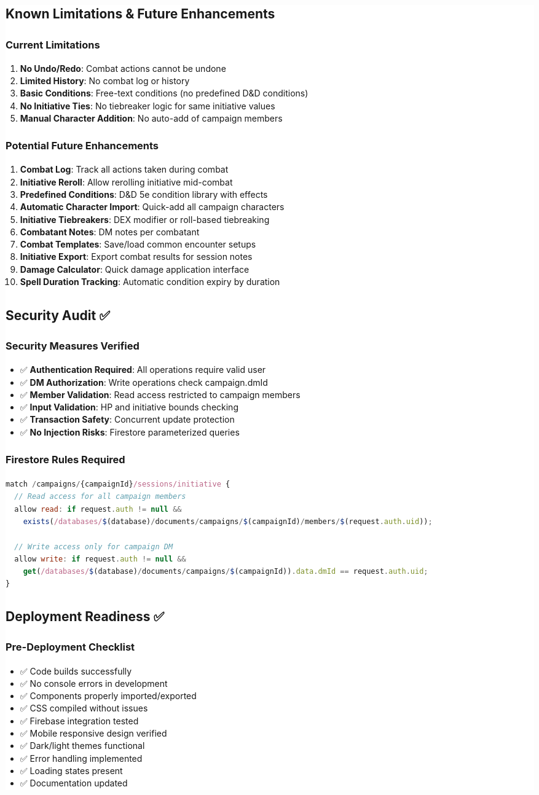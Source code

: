 ## Known Limitations & Future Enhancements

### Current Limitations
1. **No Undo/Redo**: Combat actions cannot be undone
2. **Limited History**: No combat log or history
3. **Basic Conditions**: Free-text conditions (no predefined D&D conditions)
4. **No Initiative Ties**: No tiebreaker logic for same initiative values
5. **Manual Character Addition**: No auto-add of campaign members

### Potential Future Enhancements
1. **Combat Log**: Track all actions taken during combat
2. **Initiative Reroll**: Allow rerolling initiative mid-combat
3. **Predefined Conditions**: D&D 5e condition library with effects
4. **Automatic Character Import**: Quick-add all campaign characters
5. **Initiative Tiebreakers**: DEX modifier or roll-based tiebreaking
6. **Combatant Notes**: DM notes per combatant
7. **Combat Templates**: Save/load common encounter setups
8. **Initiative Export**: Export combat results for session notes
9. **Damage Calculator**: Quick damage application interface
10. **Spell Duration Tracking**: Automatic condition expiry by duration

## Security Audit ✅

### Security Measures Verified
- ✅ **Authentication Required**: All operations require valid user
- ✅ **DM Authorization**: Write operations check campaign.dmId
- ✅ **Member Validation**: Read access restricted to campaign members
- ✅ **Input Validation**: HP and initiative bounds checking
- ✅ **Transaction Safety**: Concurrent update protection
- ✅ **No Injection Risks**: Firestore parameterized queries

### Firestore Rules Required
```javascript
match /campaigns/{campaignId}/sessions/initiative {
  // Read access for all campaign members
  allow read: if request.auth != null && 
    exists(/databases/$(database)/documents/campaigns/$(campaignId)/members/$(request.auth.uid));
  
  // Write access only for campaign DM
  allow write: if request.auth != null && 
    get(/databases/$(database)/documents/campaigns/$(campaignId)).data.dmId == request.auth.uid;
}
```

## Deployment Readiness ✅

### Pre-Deployment Checklist
- ✅ Code builds successfully
- ✅ No console errors in development
- ✅ Components properly imported/exported
- ✅ CSS compiled without issues
- ✅ Firebase integration tested
- ✅ Mobile responsive design verified
- ✅ Dark/light themes functional
- ✅ Error handling implemented
- ✅ Loading states present
- ✅ Documentation updated
